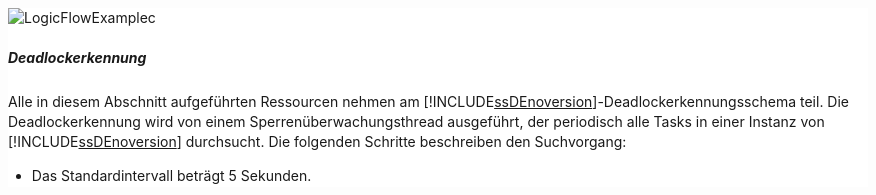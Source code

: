 ![LogicFlowExamplec](../relational-databases/media/udb9_LogicFlowExamplec.png)  
  
##### <a name="deadlock_detection"></a> Deadlockerkennung  
 Alle in diesem Abschnitt aufgeführten Ressourcen nehmen am [!INCLUDE[ssDEnoversion](../includes/ssdenoversion-md.md)]-Deadlockerkennungsschema teil. Die Deadlockerkennung wird von einem Sperrenüberwachungsthread ausgeführt, der periodisch alle Tasks in einer Instanz von [!INCLUDE[ssDEnoversion](../includes/ssdenoversion-md.md)] durchsucht. Die folgenden Schritte beschreiben den Suchvorgang:  
  
-   Das Standardintervall beträgt 5 Sekunden.  
